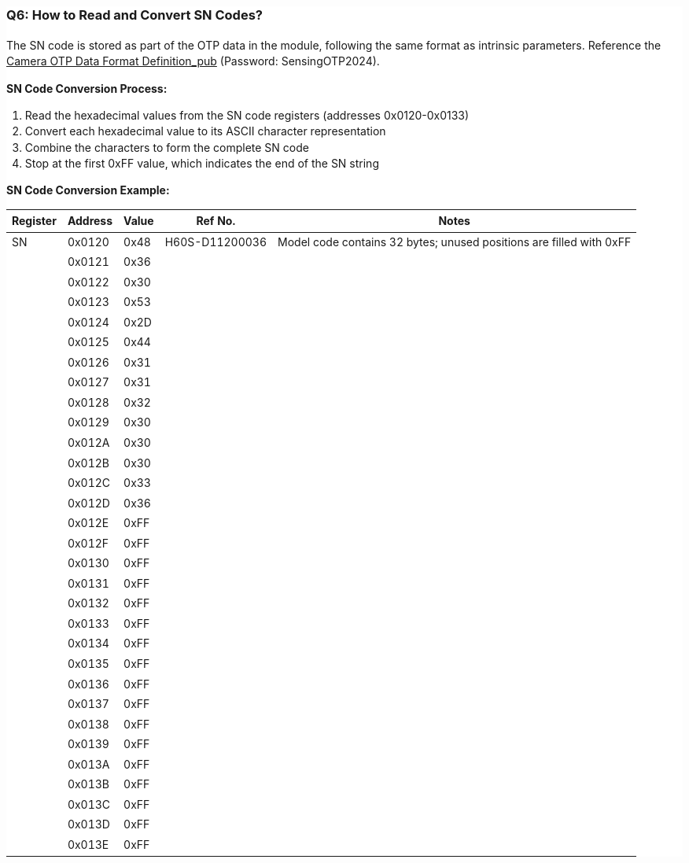 

### **Q6**: How to Read and Convert SN Codes?

The SN code is stored as part of the OTP data in the module, following the same format as intrinsic parameters. Reference the [Camera OTP Data Format Definition_pub](https://autosensee.feishu.cn/file/XhCmbxWsWox4Pjx7joTcIY2rnrb) (Password: SensingOTP2024).

**SN Code Conversion Process:**

1. Read the hexadecimal values from the SN code registers (addresses 0x0120-0x0133)
2. Convert each hexadecimal value to its ASCII character representation
3. Combine the characters to form the complete SN code
4. Stop at the first 0xFF value, which indicates the end of the SN string

**SN Code Conversion Example:**

<div style={{textAlign: 'center', margin: '1.5rem 0', overflowX: 'auto'}}>
    <table style={{borderCollapse: 'collapse', width: '100%'}}>
        <thead>
            <tr>
                <th>Register</th>
                <th>Address</th>
                <th>Value</th>
                <th>Ref No.</th>
                <th>Notes</th>
            </tr>
        </thead>
        <tbody>
            <tr>
                <td rowSpan="33">SN</td>
                <td>0x0120</td>
                <td>0x48</td>
                <td rowSpan="33">H60S-D11200036</td>
                <td rowSpan="33">Model code contains 32 bytes; unused positions are filled with 0xFF</td>
            </tr>
            <tr><td>0x0121</td><td>0x36</td></tr>
            <tr><td>0x0122</td><td>0x30</td></tr>
            <tr><td>0x0123</td><td>0x53</td></tr>
            <tr><td>0x0124</td><td>0x2D</td></tr>
            <tr><td>0x0125</td><td>0x44</td></tr>
            <tr><td>0x0126</td><td>0x31</td></tr>
            <tr><td>0x0127</td><td>0x31</td></tr>
            <tr><td>0x0128</td><td>0x32</td></tr>
            <tr><td>0x0129</td><td>0x30</td></tr>
            <tr><td>0x012A</td><td>0x30</td></tr>
            <tr><td>0x012B</td><td>0x30</td></tr>
            <tr><td>0x012C</td><td>0x33</td></tr>
            <tr><td>0x012D</td><td>0x36</td></tr>
            <tr><td>0x012E</td><td>0xFF</td></tr>
            <tr><td>0x012F</td><td>0xFF</td></tr>
            <tr><td>0x0130</td><td>0xFF</td></tr>
            <tr><td>0x0131</td><td>0xFF</td></tr>
            <tr><td>0x0132</td><td>0xFF</td></tr>
            <tr><td>0x0133</td><td>0xFF</td></tr>
            <tr><td>0x0134</td><td>0xFF</td></tr>
            <tr><td>0x0135</td><td>0xFF</td></tr>
            <tr><td>0x0136</td><td>0xFF</td></tr>
            <tr><td>0x0137</td><td>0xFF</td></tr>
            <tr><td>0x0138</td><td>0xFF</td></tr>
            <tr><td>0x0139</td><td>0xFF</td></tr>
            <tr><td>0x013A</td><td>0xFF</td></tr>
            <tr><td>0x013B</td><td>0xFF</td></tr>
            <tr><td>0x013C</td><td>0xFF</td></tr>
            <tr><td>0x013D</td><td>0xFF</td></tr>
            <tr><td>0x013E</td><td>0xFF</td></tr>